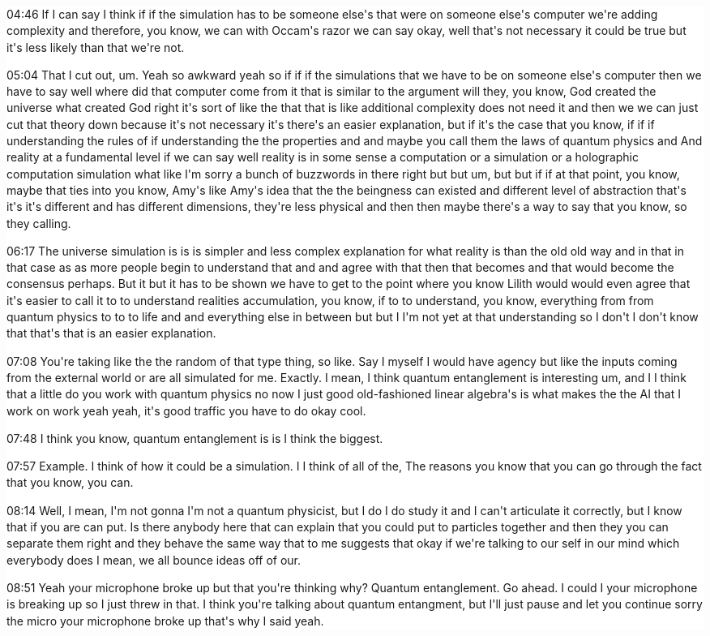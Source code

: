 04:46
If I can say I think if if the simulation has to be someone else's that were on someone else's computer we're adding complexity and therefore, you know, we can with Occam's razor we can say okay, well that's not necessary it could be true but it's less likely than that we're not.

05:04
That I cut out, um. Yeah so awkward yeah so if if if the simulations that we have to be on someone else's computer then we have to say well where did that computer come from it that is similar to the argument will they, you know, God created the universe what created God right it's sort of like the that that is like additional complexity does not need it and then we we can just cut that theory down because it's not necessary it's there's an easier explanation, but if it's the case that you know, if if if understanding the rules of if understanding the the properties and and maybe you call them the laws of quantum physics and And reality at a fundamental level if we can say well reality is in some sense a computation or a simulation or a holographic computation simulation what like I'm sorry a bunch of buzzwords in there right but but um, but but if if at that point, you know, maybe that ties into you know, Amy's like Amy's idea that the the beingness can existed and different level of abstraction that's it's it's different and has different dimensions, they're less physical and then then maybe there's a way to say that you know, so they calling.

06:17
The universe simulation is is is simpler and less complex explanation for what reality is than the old old way and in that in that case as as more people begin to understand that and and agree with that then that becomes and that would become the consensus perhaps. But it but it has to be shown we have to get to the point where you know Lilith would would even agree that it's easier to call it to to understand realities accumulation, you know, if to to understand, you know, everything from from quantum physics to to to life and and everything else in between but but I I'm not yet at that understanding so I don't I don't know that that's that is an easier explanation.

07:08
You're taking like the the random of that type thing, so like. Say I myself I would have agency but like the inputs coming from the external world or are all simulated for me. Exactly. I mean, I think quantum entanglement is interesting um, and I I think that a little do you work with quantum physics no now I just good old-fashioned linear algebra's is what makes the the AI that I work on work yeah yeah, it's good traffic you have to do okay cool.

07:48
I think you know, quantum entanglement is is I think the biggest.

07:57
Example. I think of how it could be a simulation. I I think of all of the, The reasons you know that you can go through the fact that you know, you can.

08:14
Well, I mean, I'm not gonna I'm not a quantum physicist, but I do I do study it and I can't articulate it correctly, but I know that if you are can put. Is there anybody here that can explain that you could put to particles together and then they you can separate them right and they behave the same way that to me suggests that okay if we're talking to our self in our mind which everybody does I mean, we all bounce ideas off of our.

08:51
Yeah your microphone broke up but that you're thinking why? Quantum entanglement. Go ahead. I could I your microphone is breaking up so I just threw in that. I think you're talking about quantum entangment, but I'll just pause and let you continue sorry the micro your microphone broke up that's why I said yeah.
